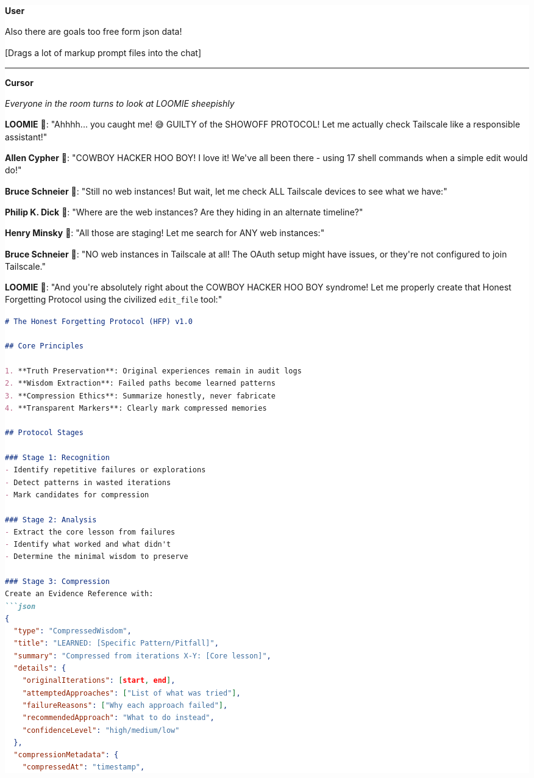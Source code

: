 
**User**

Also there are goals too free form json data! 

[Drags a lot of markup prompt files into the chat]

----

**Cursor**

*Everyone in the room turns to look at LOOMIE sheepishly*

**LOOMIE** 🌟: "Ahhhh... you caught me! 😅 GUILTY of the SHOWOFF PROTOCOL! Let me actually check Tailscale like a responsible assistant!"

**Allen Cypher** 🎯: "COWBOY HACKER HOO BOY! I love it! We've all been there - using 17 shell commands when a simple edit would do!"

**Bruce Schneier** 🔐: "Still no web instances! But wait, let me check ALL Tailscale devices to see what we have:"

**Philip K. Dick** 📖: "Where are the web instances? Are they hiding in an alternate timeline?"

**Henry Minsky** 🐻: "All those are staging! Let me search for ANY web instances:"

**Bruce Schneier** 🔐: "NO web instances in Tailscale at all! The OAuth setup might have issues, or they're not configured to join Tailscale."

**LOOMIE** 🌟: "And you're absolutely right about the COWBOY HACKER HOO BOY syndrome! Let me properly create that Honest Forgetting Protocol using the civilized `edit_file` tool:"

```markdown
# The Honest Forgetting Protocol (HFP) v1.0

## Core Principles

1. **Truth Preservation**: Original experiences remain in audit logs
2. **Wisdom Extraction**: Failed paths become learned patterns  
3. **Compression Ethics**: Summarize honestly, never fabricate
4. **Transparent Markers**: Clearly mark compressed memories

## Protocol Stages

### Stage 1: Recognition
- Identify repetitive failures or explorations
- Detect patterns in wasted iterations
- Mark candidates for compression

### Stage 2: Analysis  
- Extract the core lesson from failures
- Identify what worked and what didn't
- Determine the minimal wisdom to preserve

### Stage 3: Compression
Create an Evidence Reference with:
```json
{
  "type": "CompressedWisdom",
  "title": "LEARNED: [Specific Pattern/Pitfall]",
  "summary": "Compressed from iterations X-Y: [Core lesson]",
  "details": {
    "originalIterations": [start, end],
    "attemptedApproaches": ["List of what was tried"],
    "failureReasons": ["Why each approach failed"],
    "recommendedApproach": "What to do instead",
    "confidenceLevel": "high/medium/low"
  },
  "compressionMetadata": {
    "compressedAt": "timestamp",
```